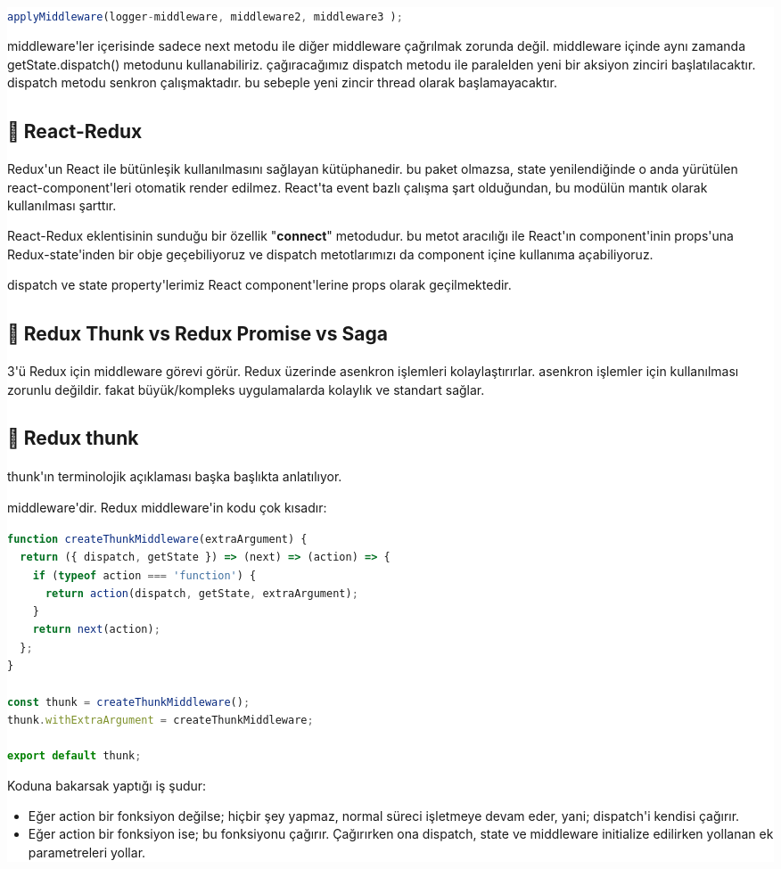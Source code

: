 ```js
applyMiddleware(logger-middleware, middleware2, middleware3 );
```

middleware'ler içerisinde sadece next metodu ile diğer middleware çağrılmak zorunda değil. middleware içinde aynı zamanda getState.dispatch() metodunu kullanabiliriz. çağıracağımız dispatch metodu ile paralelden yeni bir aksiyon zinciri başlatılacaktır. dispatch metodu senkron çalışmaktadır. bu sebeple yeni zincir thread olarak başlamayacaktır.

## 📌 React-Redux

Redux'un React ile bütünleşik kullanılmasını sağlayan kütüphanedir. bu paket olmazsa, state yenilendiğinde o anda yürütülen react-component'leri otomatik render edilmez. React'ta event bazlı çalışma şart olduğundan, bu modülün mantık olarak kullanılması şarttır.

React-Redux eklentisinin sunduğu bir özellik "__connect__" metodudur. bu metot aracılığı ile React'ın component'inin props'una Redux-state'inden bir obje geçebiliyoruz ve dispatch metotlarımızı da component içine kullanıma açabiliyoruz.

dispatch ve state property'lerimiz React component'lerine props olarak geçilmektedir.

## 📌 Redux Thunk vs Redux Promise vs Saga

3'ü Redux için middleware görevi görür. Redux üzerinde asenkron işlemleri kolaylaştırırlar. asenkron işlemler için kullanılması zorunlu değildir. fakat büyük/kompleks uygulamalarda kolaylık ve standart sağlar.

## 📌 Redux thunk

thunk'ın terminolojik açıklaması başka başlıkta anlatılıyor.

middleware'dir. Redux middleware'in kodu çok kısadır:

```js
function createThunkMiddleware(extraArgument) {
  return ({ dispatch, getState }) => (next) => (action) => {
    if (typeof action === 'function') {
      return action(dispatch, getState, extraArgument);
    }
    return next(action);
  };
}

const thunk = createThunkMiddleware();
thunk.withExtraArgument = createThunkMiddleware;

export default thunk;
```

Koduna bakarsak yaptığı iş şudur:

- Eğer action bir fonksiyon değilse; hiçbir şey yapmaz, normal süreci işletmeye devam eder, yani; dispatch'i kendisi çağırır.
- Eğer action bir fonksiyon ise; bu fonksiyonu çağırır. Çağırırken ona dispatch, state ve middleware initialize edilirken yollanan ek parametreleri yollar.
